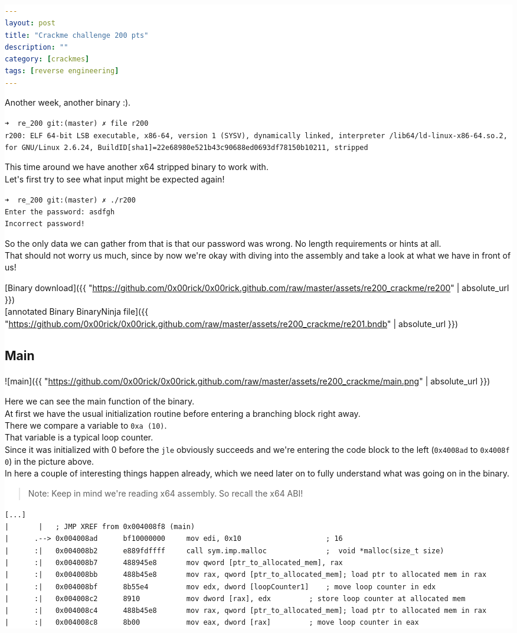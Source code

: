 ```yaml
---
layout: post
title: "Crackme challenge 200 pts"
description: ""
category: [crackmes]
tags: [reverse engineering]
---
```


Another week, another binary :).  

	➜  re_200 git:(master) ✗ file r200
	r200: ELF 64-bit LSB executable, x86-64, version 1 (SYSV), dynamically linked, interpreter /lib64/ld-linux-x86-64.so.2, for GNU/Linux 2.6.24, BuildID[sha1]=22e68980e521b43c90688ed0693df78150b10211, stripped

This time around we have another x64 stripped binary to work with.  
Let's first try to see what input might be expected again!  

	➜  re_200 git:(master) ✗ ./r200
	Enter the password: asdfgh
	Incorrect password!

So the only data we can gather from that is that our password was wrong.
No length requirements or hints at all.  
That should not worry us much, since by now we're okay with diving into the assembly and take a look at what we have in front of us!  


[Binary download]({{ "https://github.com/0x00rick/0x00rick.github.com/raw/master/assets/re200_crackme/re200" | absolute_url }})  
[annotated Binary BinaryNinja file]({{ "https://github.com/0x00rick/0x00rick.github.com/raw/master/assets/re200_crackme/re201.bndb" | absolute_url }})  



## Main

![main]({{ "https://github.com/0x00rick/0x00rick.github.com/raw/master/assets/re200_crackme/main.png" | absolute_url }})  

Here we can see the main function of the binary.  
At first we have the usual initialization routine before entering a branching block right away.  
There we compare a variable to `0xa (10)`.  
That variable is a typical loop counter.  
Since it was initialized with 0 before the `jle` obviously succeeds and we're entering the code block to the left (`0x4008ad` to `0x4008f0`) in the picture above.  
In here a couple of interesting things happen already, which we need later on to fully understand what was going on in the binary.  

> Note: Keep in mind we're reading x64 assembly. So recall the x64 ABI!

	[...]
	|       |   ; JMP XREF from 0x004008f8 (main)
	|      .--> 0x004008ad      bf10000000     mov edi, 0x10               		; 16
	|      :|   0x004008b2      e889fdffff     call sym.imp.malloc         		;  void *malloc(size_t size)
	|      :|   0x004008b7      488945e8       mov qword [ptr_to_allocated_mem], rax
	|      :|   0x004008bb      488b45e8       mov rax, qword [ptr_to_allocated_mem]; load ptr to allocated mem in rax
	|      :|   0x004008bf      8b55e4         mov edx, dword [loopCounter1]	; move loop counter in edx
	|      :|   0x004008c2      8910           mov dword [rax], edx			; store loop counter at allocated mem
	|      :|   0x004008c4      488b45e8       mov rax, qword [ptr_to_allocated_mem]; load ptr to allocated mem in rax
	|      :|   0x004008c8      8b00           mov eax, dword [rax]			; move loop counter in eax
